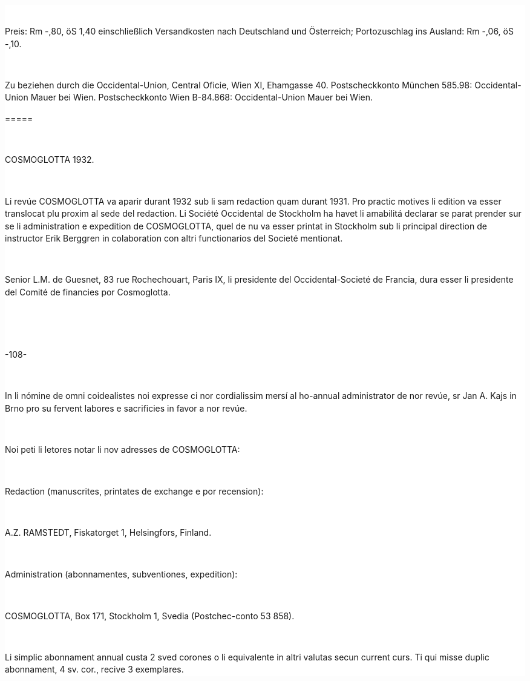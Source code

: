  

Preis: Rm -,80, öS 1,40 einschließlich Versandkosten nach Deutschland
und Österreich; Portozuschlag ins Ausland: Rm -,06, öS -,10.

 

Zu beziehen durch die Occidental-Union, Central Oficie, Wien XI,
Ehamgasse 40. Postscheckkonto München 585.98: Occidental-Union Mauer bei
Wien. Postscheckkonto Wien B-84.868: Occidental-Union Mauer bei Wien.

=====

 

COSMOGLOTTA 1932.

 

Li revúe COSMOGLOTTA va aparir durant 1932 sub li sam redaction quam
durant 1931. Pro practic motives li edition va esser translocat plu
proxim al sede del redaction. Li Société Occidental de Stockholm ha
havet li amabilitá declarar se parat prender sur se li administration e
expedition de COSMOGLOTTA, quel de nu va esser printat in Stockholm sub
li principal direction de instructor Erik Berggren in colaboration con
altri functionarios del Societé mentionat.

 

Senior L.M. de Guesnet, 83 rue Rochechouart, Paris IX, li presidente del
Occidental-Societé de Francia, dura esser li presidente del Comité de
financies por Cosmoglotta.

 

 

-108-

 

In li nómine de omni coidealistes noi expresse ci nor cordialissim mersí
al ho-annual administrator de nor revúe, sr Jan A. Kajs in Brno pro su
fervent labores e sacrificies in favor a nor revúe.

 

Noi peti li letores notar li nov adresses de COSMOGLOTTA:

 

Redaction (manuscrites, printates de exchange e por recension):

 

A.Z. RAMSTEDT, Fiskatorget 1, Helsingfors, Finland.

 

Administration (abonnamentes, subventiones, expedition):

 

COSMOGLOTTA, Box 171, Stockholm 1, Svedia (Postchec-conto 53 858).

 

Li simplic abonnament annual custa 2 sved corones o li equivalente in
altri valutas secun current curs. Ti qui misse duplic abonnament, 4 sv.
cor., recive 3 exemplares.
